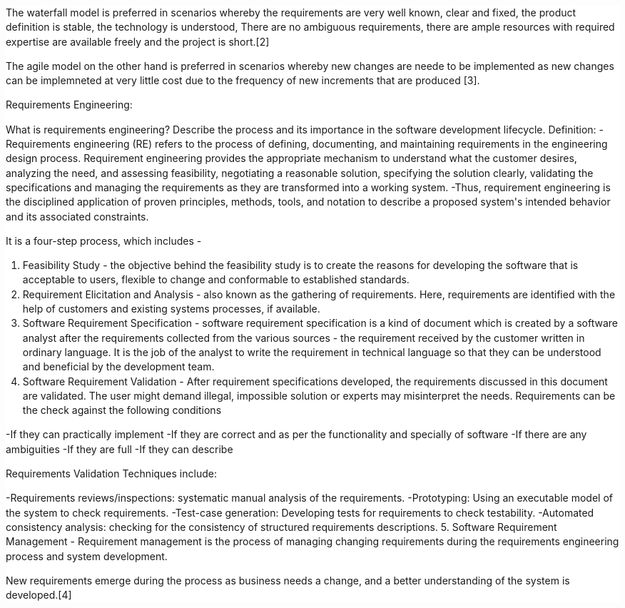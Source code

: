 The waterfall model is preferred in scenarios whereby the requirements are very well known, clear and fixed, the product definition is stable, the technology is understood, There are no ambiguous requirements, there are ample resources with required expertise are available freely and the project is short.[2]

The agile model on the other hand is preferred in scenarios whereby new changes are neede to be implemented as new changes can be implemneted at very little cost due to the frequency of new increments that are produced [3].

Requirements Engineering:

What is requirements engineering? Describe the process and its importance in the software development lifecycle.
Definition:
-Requirements engineering (RE) refers to the process of defining, documenting, and maintaining requirements in the engineering design process. Requirement engineering provides the appropriate mechanism to understand what the customer desires, analyzing the need, and assessing feasibility, negotiating a reasonable solution, specifying the solution clearly, validating the specifications and managing the requirements as they are transformed into a working system. 
-Thus, requirement engineering is the disciplined application of proven principles, methods, tools, and notation to describe a proposed system's intended behavior and its associated constraints.

It is a four-step process, which includes -

1. Feasibility Study - the objective behind the feasibility study is to create the reasons for developing the software that is acceptable to users, flexible to change and conformable to established standards.
2. Requirement Elicitation and Analysis - also known as the gathering of requirements. Here, requirements are identified with the help of customers and existing systems processes, if available.
3. Software Requirement Specification - software requirement specification is a kind of document which is created by a software analyst after the requirements collected from the various sources - the requirement received by the customer written in ordinary language. It is the job of the analyst to write the requirement in technical language so that they can be understood and beneficial by the development team.
4. Software Requirement Validation - After requirement specifications developed, the requirements discussed in this document are validated. The user might demand illegal, impossible solution or experts may misinterpret the needs. Requirements can be the check against the following conditions 

-If they can practically implement
-If they are correct and as per the functionality and specially of software
-If there are any ambiguities
-If they are full
-If they can describe

Requirements Validation Techniques include:

-Requirements reviews/inspections: systematic manual analysis of the requirements.
-Prototyping: Using an executable model of the system to check requirements.
-Test-case generation: Developing tests for requirements to check testability.
-Automated consistency analysis: checking for the consistency of structured requirements descriptions.
5. Software Requirement Management - Requirement management is the process of managing changing requirements during the requirements engineering process and system development.

New requirements emerge during the process as business needs a change, and a better understanding of the system is developed.[4]
